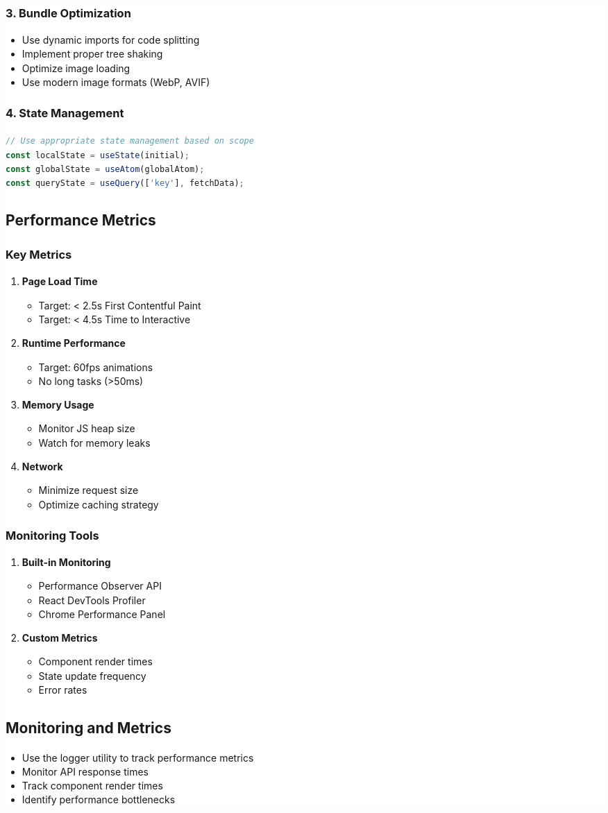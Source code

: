 ### 3. Bundle Optimization

- Use dynamic imports for code splitting
- Implement proper tree shaking
- Optimize image loading
- Use modern image formats (WebP, AVIF)

### 4. State Management

```typescript
// Use appropriate state management based on scope
const localState = useState(initial);
const globalState = useAtom(globalAtom);
const queryState = useQuery(['key'], fetchData);
```

## Performance Metrics

### Key Metrics

1. **Page Load Time**

   - Target: < 2.5s First Contentful Paint
   - Target: < 4.5s Time to Interactive

2. **Runtime Performance**

   - Target: 60fps animations
   - No long tasks (>50ms)

3. **Memory Usage**

   - Monitor JS heap size
   - Watch for memory leaks

4. **Network**
   - Minimize request size
   - Optimize caching strategy

### Monitoring Tools

1. **Built-in Monitoring**

   - Performance Observer API
   - React DevTools Profiler
   - Chrome Performance Panel

2. **Custom Metrics**
   - Component render times
   - State update frequency
   - Error rates

## Monitoring and Metrics

- Use the logger utility to track performance metrics
- Monitor API response times
- Track component render times
- Identify performance bottlenecks
